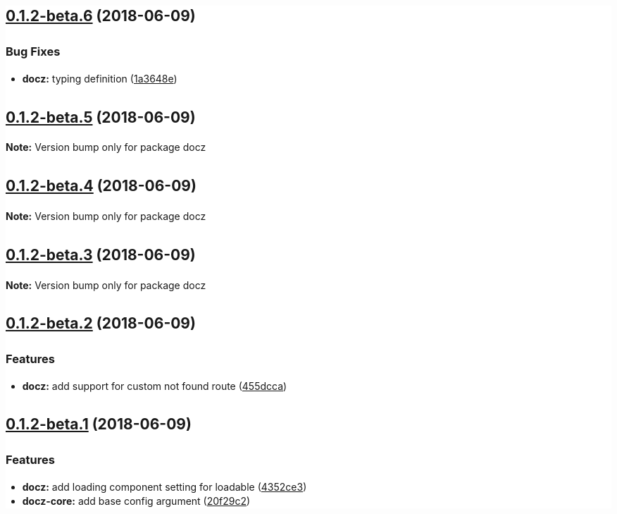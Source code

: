 ## [0.1.2-beta.6](https://github.com/doczjs/docz/compare/v0.1.2-beta.5...v0.1.2-beta.6) (2018-06-09)

### Bug Fixes

- **docz:** typing definition ([1a3648e](https://github.com/doczjs/docz/commit/1a3648e))

<a name="0.1.2-beta.5"></a>

## [0.1.2-beta.5](https://github.com/doczjs/docz/compare/v0.1.2-beta.4...v0.1.2-beta.5) (2018-06-09)

**Note:** Version bump only for package docz

<a name="0.1.2-beta.4"></a>

## [0.1.2-beta.4](https://github.com/doczjs/docz/compare/v0.1.2-beta.3...v0.1.2-beta.4) (2018-06-09)

**Note:** Version bump only for package docz

<a name="0.1.2-beta.3"></a>

## [0.1.2-beta.3](https://github.com/doczjs/docz/compare/v0.1.2-beta.2...v0.1.2-beta.3) (2018-06-09)

**Note:** Version bump only for package docz

<a name="0.1.2-beta.2"></a>

## [0.1.2-beta.2](https://github.com/doczjs/docz/compare/v0.1.2-beta.1...v0.1.2-beta.2) (2018-06-09)

### Features

- **docz:** add support for custom not found route ([455dcca](https://github.com/doczjs/docz/commit/455dcca))

<a name="0.1.2-beta.1"></a>

## [0.1.2-beta.1](https://github.com/doczjs/docz/compare/v0.1.2-beta.0...v0.1.2-beta.1) (2018-06-09)

### Features

- **docz:** add loading component setting for loadable ([4352ce3](https://github.com/doczjs/docz/commit/4352ce3))
- **docz-core:** add base config argument ([20f29c2](https://github.com/doczjs/docz/commit/20f29c2))

<a name="0.1.2-beta.0"></a>
